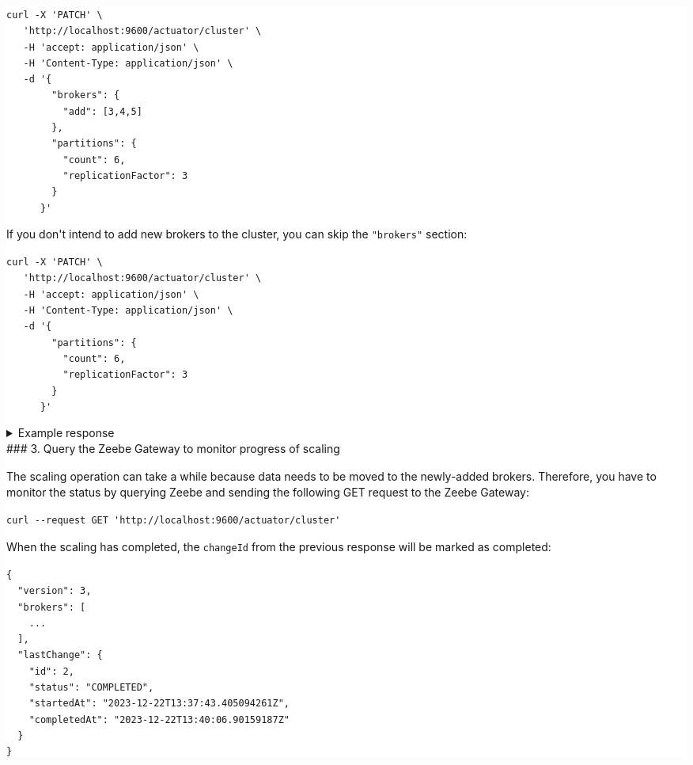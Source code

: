 ```
curl -X 'PATCH' \
   'http://localhost:9600/actuator/cluster' \
   -H 'accept: application/json' \
   -H 'Content-Type: application/json' \
   -d '{
        "brokers": {
          "add": [3,4,5]
        },
        "partitions": {
          "count": 6,
          "replicationFactor": 3
        }
      }'
```

If you don't intend to add new brokers to the cluster, you can skip the `"brokers"` section:

```
curl -X 'PATCH' \
   'http://localhost:9600/actuator/cluster' \
   -H 'accept: application/json' \
   -H 'Content-Type: application/json' \
   -d '{
        "partitions": {
          "count": 6,
          "replicationFactor": 3
        }
      }'
```

  <details><summary> Example response</summary></details>
### 3. Query the Zeebe Gateway to monitor progress of scaling

The scaling operation can take a while because data needs to be moved to the newly-added brokers. Therefore, you have to monitor the status by querying Zeebe and sending the following GET request to the Zeebe Gateway:

```
curl --request GET 'http://localhost:9600/actuator/cluster'
```

When the scaling has completed, the `changeId` from the previous response will be marked as completed:

```
{
  "version": 3,
  "brokers": [
    ...
  ],
  "lastChange": {
    "id": 2,
    "status": "COMPLETED",
    "startedAt": "2023-12-22T13:37:43.405094261Z",
    "completedAt": "2023-12-22T13:40:06.90159187Z"
  }
}
```
